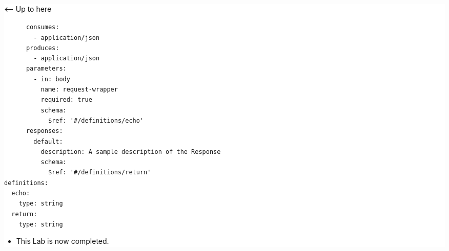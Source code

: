 ```
```
<-- Up to here 
```
      consumes:
        - application/json
      produces:
        - application/json
      parameters:
        - in: body
          name: request-wrapper
          required: true
          schema:
            $ref: '#/definitions/echo'
      responses:
        default:
          description: A sample description of the Response
          schema:
            $ref: '#/definitions/return'
definitions:
  echo:
    type: string
  return:
    type: string

```

- This Lab is now completed.


